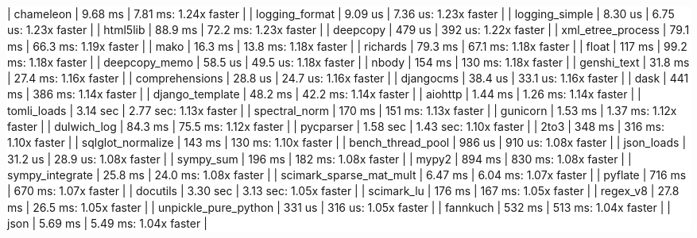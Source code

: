 | chameleon                | 9.68 ms                                                | 7.81 ms: 1.24x faster                                             |
| logging_format           | 9.09 us                                                | 7.36 us: 1.23x faster                                             |
| logging_simple           | 8.30 us                                                | 6.75 us: 1.23x faster                                             |
| html5lib                 | 88.9 ms                                                | 72.2 ms: 1.23x faster                                             |
| deepcopy                 | 479 us                                                 | 392 us: 1.22x faster                                              |
| xml_etree_process        | 79.1 ms                                                | 66.3 ms: 1.19x faster                                             |
| mako                     | 16.3 ms                                                | 13.8 ms: 1.18x faster                                             |
| richards                 | 79.3 ms                                                | 67.1 ms: 1.18x faster                                             |
| float                    | 117 ms                                                 | 99.2 ms: 1.18x faster                                             |
| deepcopy_memo            | 58.5 us                                                | 49.5 us: 1.18x faster                                             |
| nbody                    | 154 ms                                                 | 130 ms: 1.18x faster                                              |
| genshi_text              | 31.8 ms                                                | 27.4 ms: 1.16x faster                                             |
| comprehensions           | 28.8 us                                                | 24.7 us: 1.16x faster                                             |
| djangocms                | 38.4 us                                                | 33.1 us: 1.16x faster                                             |
| dask                     | 441 ms                                                 | 386 ms: 1.14x faster                                              |
| django_template          | 48.2 ms                                                | 42.2 ms: 1.14x faster                                             |
| aiohttp                  | 1.44 ms                                                | 1.26 ms: 1.14x faster                                             |
| tomli_loads              | 3.14 sec                                               | 2.77 sec: 1.13x faster                                            |
| spectral_norm            | 170 ms                                                 | 151 ms: 1.13x faster                                              |
| gunicorn                 | 1.53 ms                                                | 1.37 ms: 1.12x faster                                             |
| dulwich_log              | 84.3 ms                                                | 75.5 ms: 1.12x faster                                             |
| pycparser                | 1.58 sec                                               | 1.43 sec: 1.10x faster                                            |
| 2to3                     | 348 ms                                                 | 316 ms: 1.10x faster                                              |
| sqlglot_normalize        | 143 ms                                                 | 130 ms: 1.10x faster                                              |
| bench_thread_pool        | 986 us                                                 | 910 us: 1.08x faster                                              |
| json_loads               | 31.2 us                                                | 28.9 us: 1.08x faster                                             |
| sympy_sum                | 196 ms                                                 | 182 ms: 1.08x faster                                              |
| mypy2                    | 894 ms                                                 | 830 ms: 1.08x faster                                              |
| sympy_integrate          | 25.8 ms                                                | 24.0 ms: 1.08x faster                                             |
| scimark_sparse_mat_mult  | 6.47 ms                                                | 6.04 ms: 1.07x faster                                             |
| pyflate                  | 716 ms                                                 | 670 ms: 1.07x faster                                              |
| docutils                 | 3.30 sec                                               | 3.13 sec: 1.05x faster                                            |
| scimark_lu               | 176 ms                                                 | 167 ms: 1.05x faster                                              |
| regex_v8                 | 27.8 ms                                                | 26.5 ms: 1.05x faster                                             |
| unpickle_pure_python     | 331 us                                                 | 316 us: 1.05x faster                                              |
| fannkuch                 | 532 ms                                                 | 513 ms: 1.04x faster                                              |
| json                     | 5.69 ms                                                | 5.49 ms: 1.04x faster                                             |